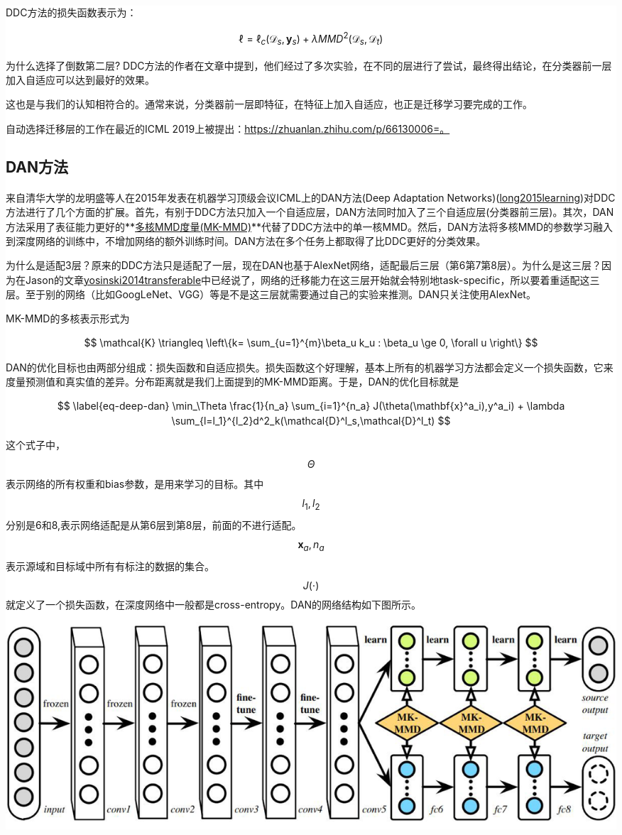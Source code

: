 DDC方法的损失函数表示为：

$$
	\label{eq-deep-ddc}
	\ell = \ell_c(\mathcal{D}_s,\mathbf{y}_s) + \lambda MMD^2(\mathcal{D}_s,\mathcal{D}_t)
$$

为什么选择了倒数第二层? DDC方法的作者在文章中提到，他们经过了多次实验，在不同的层进行了尝试，最终得出结论，在分类器前一层加入自适应可以达到最好的效果。

这也是与我们的认知相符合的。通常来说，分类器前一层即特征，在特征上加入自适应，也正是迁移学习要完成的工作。

自动选择迁移层的工作在最近的ICML 2019上被提出：https://zhuanlan.zhihu.com/p/66130006=。

## DAN方法

来自清华大学的龙明盛等人在2015年发表在机器学习顶级会议ICML上的DAN方法(Deep Adaptation Networks)([long2015learning](http://www.jmlr.org/proceedings/papers/v37/long15.pdf))对DDC方法进行了几个方面的扩展。首先，有别于DDC方法只加入一个自适应层，DAN方法同时加入了三个自适应层(分类器前三层)。其次，DAN方法采用了表征能力更好的**[多核MMD度量(MK-MMD)](http://papers.nips.cc/paper/4727-optimal-kernel-choice-for-large-scale-two-sample-tests)**代替了DDC方法中的单一核MMD。然后，DAN方法将多核MMD的参数学习融入到深度网络的训练中，不增加网络的额外训练时间。DAN方法在多个任务上都取得了比DDC更好的分类效果。

为什么是适配3层？原来的DDC方法只是适配了一层，现在DAN也基于AlexNet网络，适配最后三层（第6第7第8层）。为什么是这三层？因为在Jason的文章[yosinski2014transferable]((http://papers.nips.cc/paper/5347-how-transferable-are-features-in-deep-n%E2%80%A6))中已经说了，网络的迁移能力在这三层开始就会特别地task-specific，所以要着重适配这三层。至于别的网络（比如GoogLeNet、VGG）等是不是这三层就需要通过自己的实验来推测。DAN只关注使用AlexNet。

MK-MMD的多核表示形式为

$$
	\mathcal{K} \triangleq \left\{k= \sum_{u=1}^{m}\beta_u k_u : \beta_u \ge 0, \forall u \right\}
$$

DAN的优化目标也由两部分组成：损失函数和自适应损失。损失函数这个好理解，基本上所有的机器学习方法都会定义一个损失函数，它来度量预测值和真实值的差异。分布距离就是我们上面提到的MK-MMD距离。于是，DAN的优化目标就是

$$
	\label{eq-deep-dan}
	\min_\Theta \frac{1}{n_a} \sum_{i=1}^{n_a} J(\theta(\mathbf{x}^a_i),y^a_i) + \lambda \sum_{l=l_1}^{l_2}d^2_k(\mathcal{D}^l_s,\mathcal{D}^l_t)
$$

这个式子中，$$\Theta$$表示网络的所有权重和bias参数，是用来学习的目标。其中$$l_1,l_2$$分别是6和8,表示网络适配是从第6层到第8层，前面的不进行适配。$$\mathbf{x}_a,n_a$$表示源域和目标域中所有有标注的数据的集合。$$J(\cdot)$$就定义了一个损失函数，在深度网络中一般都是cross-entropy。DAN的网络结构如下图所示。

![](../../src/figures/png/fig-deep-dan.png)
